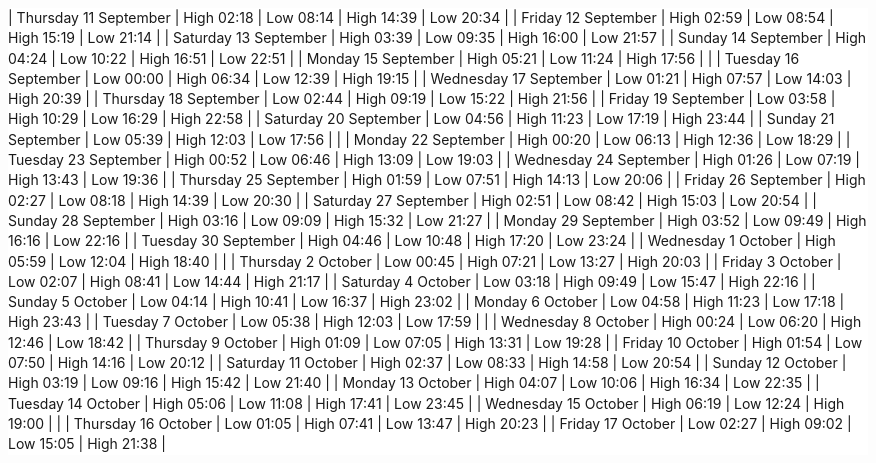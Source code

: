 | Thursday 11 September | High 02:18 | Low 08:14 | High 14:39 | Low 20:34 | 
| Friday 12 September | High 02:59 | Low 08:54 | High 15:19 | Low 21:14 | 
| Saturday 13 September | High 03:39 | Low 09:35 | High 16:00 | Low 21:57 | 
| Sunday 14 September | High 04:24 | Low 10:22 | High 16:51 | Low 22:51 | 
| Monday 15 September | High 05:21 | Low 11:24 | High 17:56 |  | 
| Tuesday 16 September | Low 00:00 | High 06:34 | Low 12:39 | High 19:15 | 
| Wednesday 17 September | Low 01:21 | High 07:57 | Low 14:03 | High 20:39 | 
| Thursday 18 September | Low 02:44 | High 09:19 | Low 15:22 | High 21:56 | 
| Friday 19 September | Low 03:58 | High 10:29 | Low 16:29 | High 22:58 | 
| Saturday 20 September | Low 04:56 | High 11:23 | Low 17:19 | High 23:44 | 
| Sunday 21 September | Low 05:39 | High 12:03 | Low 17:56 |  | 
| Monday 22 September | High 00:20 | Low 06:13 | High 12:36 | Low 18:29 | 
| Tuesday 23 September | High 00:52 | Low 06:46 | High 13:09 | Low 19:03 | 
| Wednesday 24 September | High 01:26 | Low 07:19 | High 13:43 | Low 19:36 | 
| Thursday 25 September | High 01:59 | Low 07:51 | High 14:13 | Low 20:06 | 
| Friday 26 September | High 02:27 | Low 08:18 | High 14:39 | Low 20:30 | 
| Saturday 27 September | High 02:51 | Low 08:42 | High 15:03 | Low 20:54 | 
| Sunday 28 September | High 03:16 | Low 09:09 | High 15:32 | Low 21:27 | 
| Monday 29 September | High 03:52 | Low 09:49 | High 16:16 | Low 22:16 | 
| Tuesday 30 September | High 04:46 | Low 10:48 | High 17:20 | Low 23:24 | 
| Wednesday 1 October | High 05:59 | Low 12:04 | High 18:40 |  | 
| Thursday 2 October | Low 00:45 | High 07:21 | Low 13:27 | High 20:03 | 
| Friday 3 October | Low 02:07 | High 08:41 | Low 14:44 | High 21:17 | 
| Saturday 4 October | Low 03:18 | High 09:49 | Low 15:47 | High 22:16 | 
| Sunday 5 October | Low 04:14 | High 10:41 | Low 16:37 | High 23:02 | 
| Monday 6 October | Low 04:58 | High 11:23 | Low 17:18 | High 23:43 | 
| Tuesday 7 October | Low 05:38 | High 12:03 | Low 17:59 |  | 
| Wednesday 8 October | High 00:24 | Low 06:20 | High 12:46 | Low 18:42 | 
| Thursday 9 October | High 01:09 | Low 07:05 | High 13:31 | Low 19:28 | 
| Friday 10 October | High 01:54 | Low 07:50 | High 14:16 | Low 20:12 | 
| Saturday 11 October | High 02:37 | Low 08:33 | High 14:58 | Low 20:54 | 
| Sunday 12 October | High 03:19 | Low 09:16 | High 15:42 | Low 21:40 | 
| Monday 13 October | High 04:07 | Low 10:06 | High 16:34 | Low 22:35 | 
| Tuesday 14 October | High 05:06 | Low 11:08 | High 17:41 | Low 23:45 | 
| Wednesday 15 October | High 06:19 | Low 12:24 | High 19:00 |  | 
| Thursday 16 October | Low 01:05 | High 07:41 | Low 13:47 | High 20:23 | 
| Friday 17 October | Low 02:27 | High 09:02 | Low 15:05 | High 21:38 | 